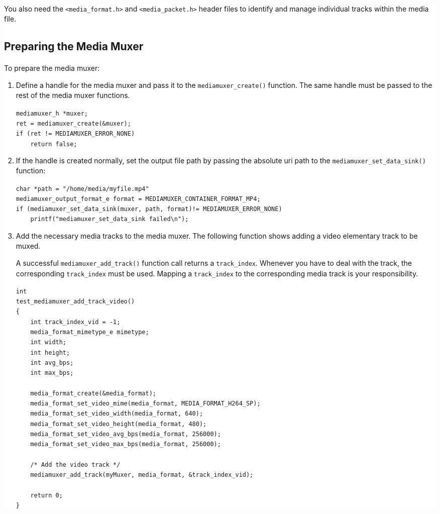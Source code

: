   You also need the `<media_format.h>` and `<media_packet.h>` header files to identify and manage individual tracks within the media file.

<a name="prepare_mux"></a>
## Preparing the Media Muxer

To prepare the media muxer:

1. Define a handle for the media muxer and pass it to the `mediamuxer_create()` function. The same handle must be passed to the rest of the media muxer functions.

    ```
    mediamuxer_h *muxer;
    ret = mediamuxer_create(&muxer);
    if (ret != MEDIAMUXER_ERROR_NONE)
        return false;
    ```

2. If the handle is created normally, set the output file path by passing the absolute uri path to the `mediamuxer_set_data_sink()` function:

    ```
    char *path = "/home/media/myfile.mp4"
    mediamuxer_output_format_e format = MEDIAMUXER_CONTAINER_FORMAT_MP4;
    if (mediamuxer_set_data_sink(muxer, path, format)!= MEDIAMUXER_ERROR_NONE)
        printf("mediamuxer_set_data_sink failed\n");
    ```

3. Add the necessary media tracks to the media muxer. The following function shows adding a video elementary track to be muxed.

   A successful `mediamuxer_add_track()` function call returns a `track_index`. Whenever you have to deal with the track, the corresponding `track_index` must be used. Mapping a `track_index` to the corresponding media track is your responsibility.

   ```
   int
   test_mediamuxer_add_track_video()
   {
       int track_index_vid = -1;
       media_format_mimetype_e mimetype;
       int width;
       int height;
       int avg_bps;
       int max_bps;

       media_format_create(&media_format);
       media_format_set_video_mime(media_format, MEDIA_FORMAT_H264_SP);
       media_format_set_video_width(media_format, 640);
       media_format_set_video_height(media_format, 480);
       media_format_set_video_avg_bps(media_format, 256000);
       media_format_set_video_max_bps(media_format, 256000);

       /* Add the video track */
       mediamuxer_add_track(myMuxer, media_format, &track_index_vid);

       return 0;
   }
   ```
